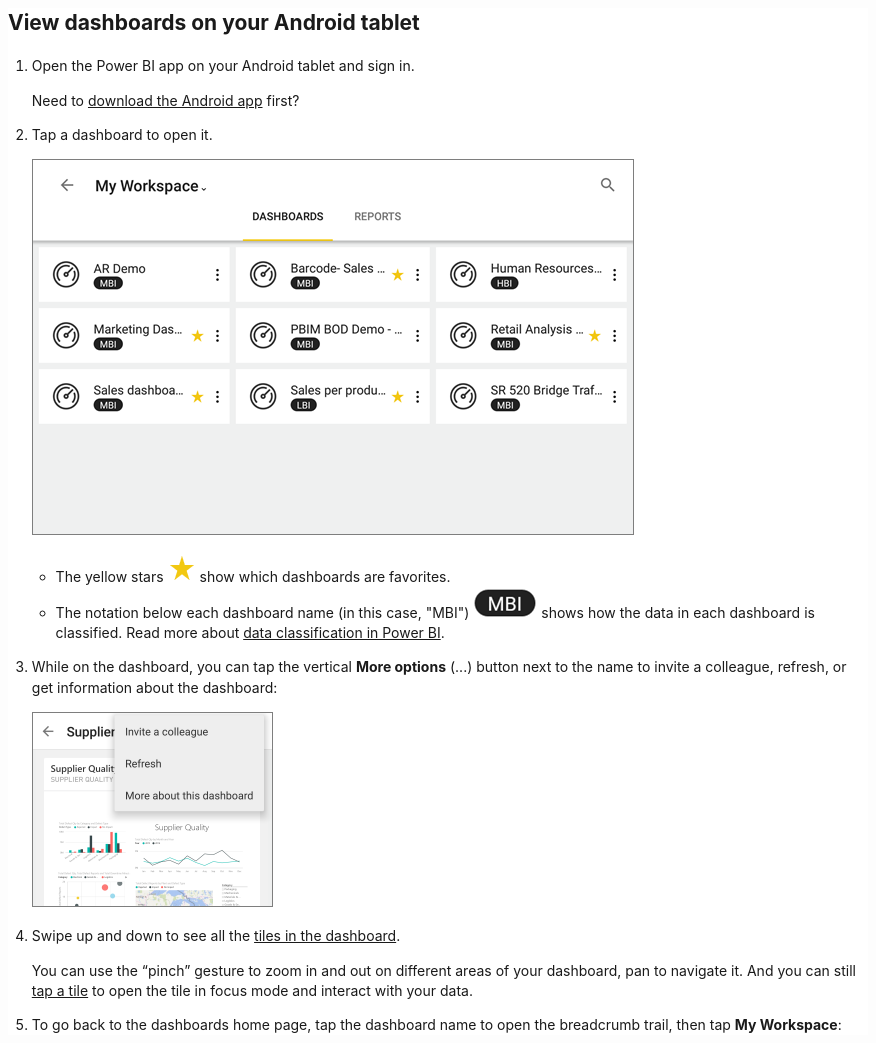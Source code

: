 ## View dashboards on your Android tablet
1. Open the Power BI app on your Android tablet and sign in.
   
   Need to [download the Android app](http://go.microsoft.com/fwlink/?LinkID=544867) first?
2. Tap a dashboard to open it.   
   
   ![Dashboard home](./media/mobile-apps-view-dashboard/power-bi-android-tablet-dashboard-home.png)
   
   * The yellow stars ![Favorite star](././././media/mobile-apps-view-dashboard/power-bi-mobile-yes-favorite-icon.png) show which dashboards are favorites. 
   * The notation below each dashboard name (in this case, "MBI") ![Data classification](././media/mobile-apps-view-dashboard/power-bi-android-dashboard-medium-classification.png) shows how the data in each dashboard is classified. Read more about [data classification in Power BI](../../service-data-classification.md).
3. While on the dashboard, you can tap the vertical **More options** (...) button next to the name to invite a colleague, refresh, or get information about the dashboard:
   
   ![Ellipsis menu](././media/mobile-apps-view-dashboard/pbi_andr_dashellipsis.png)
4. Swipe up and down to see all the [tiles in the dashboard](mobile-tiles-in-the-mobile-apps.md). 
   
   You can use the “pinch” gesture to zoom in and out on different areas of your dashboard, pan to navigate it. And you can still [tap a tile](mobile-tiles-in-the-mobile-apps.md) to open the tile in focus mode and interact with your data.
5. To go back to the dashboards home page, tap the dashboard name to open the breadcrumb trail, then tap **My Workspace**:
   